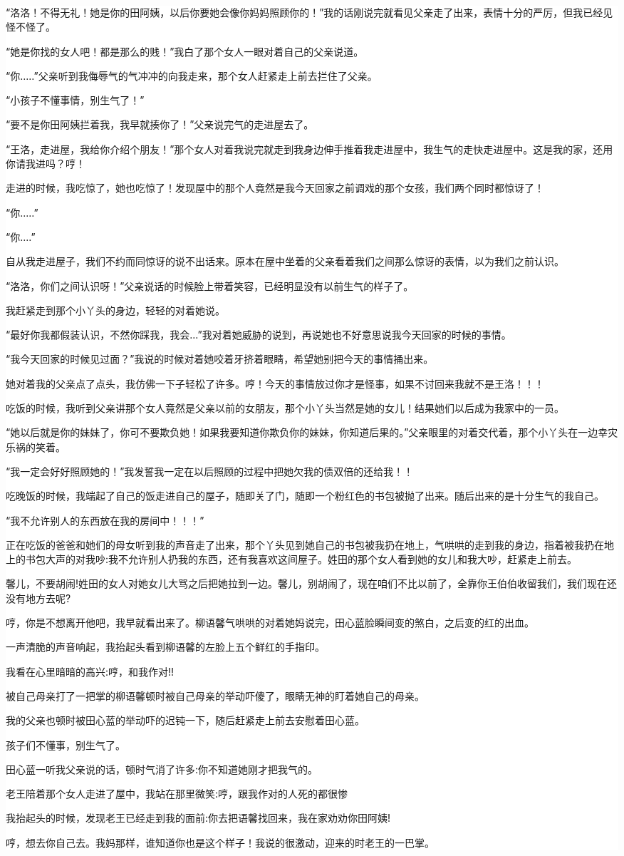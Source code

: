 “洛洛！不得无礼！她是你的田阿姨，以后你要她会像你妈妈照顾你的！”我的话刚说完就看见父亲走了出来，表情十分的严厉，但我已经见怪不怪了。

“她是你找的女人吧！都是那么的贱！”我白了那个女人一眼对着自己的父亲说道。

“你.....”父亲听到我侮辱气的气冲冲的向我走来，那个女人赶紧走上前去拦住了父亲。

“小孩子不懂事情，别生气了！”

“要不是你田阿姨拦着我，我早就揍你了！”父亲说完气的走进屋去了。

“王洛，走进屋，我给你介绍个朋友！”那个女人对着我说完就走到我身边伸手推着我走进屋中，我生气的走快走进屋中。这是我的家，还用你请我进吗？哼！

走进的时候，我吃惊了，她也吃惊了！发现屋中的那个人竟然是我今天回家之前调戏的那个女孩，我们两个同时都惊讶了！

“你.....”

“你....”

自从我走进屋子，我们不约而同惊讶的说不出话来。原本在屋中坐着的父亲看着我们之间那么惊讶的表情，以为我们之前认识。

“洛洛，你们之间认识呀！”父亲说话的时候脸上带着笑容，已经明显没有以前生气的样子了。

我赶紧走到那个小丫头的身边，轻轻的对着她说。

“最好你我都假装认识，不然你踩我，我会...”我对着她威胁的说到，再说她也不好意思说我今天回家的时候的事情。

“我今天回家的时候见过面？”我说的时候对着她咬着牙挤着眼睛，希望她别把今天的事情捅出来。

她对着我的父亲点了点头，我仿佛一下子轻松了许多。哼！今天的事情放过你才是怪事，如果不讨回来我就不是王洛！！！

吃饭的时候，我听到父亲讲那个女人竟然是父亲以前的女朋友，那个小丫头当然是她的女儿！结果她们以后成为我家中的一员。

“她以后就是你的妹妹了，你可不要欺负她！如果我要知道你欺负你的妹妹，你知道后果的。”父亲眼里的对着交代着，那个小丫头在一边幸灾乐祸的笑着。

“我一定会好好照顾她的！”我发誓我一定在以后照顾的过程中把她欠我的债双倍的还给我！！

吃晚饭的时候，我端起了自己的饭走进自己的屋子，随即关了门，随即一个粉红色的书包被抛了出来。随后出来的是十分生气的我自己。

“我不允许别人的东西放在我的房间中！！！”

正在吃饭的爸爸和她们的母女听到我的声音走了出来，那个丫头见到她自己的书包被我扔在地上，气哄哄的走到我的身边，指着被我扔在地上的书包大声的对我吵:我不允许别人扔我的东西，还有我喜欢这间屋子。姓田的那个女人看到她的女儿和我大吵，赶紧走上前去。

馨儿，不要胡闹!姓田的女人对她女儿大骂之后把她拉到一边。馨儿，别胡闹了，现在咱们不比以前了，全靠你王伯伯收留我们，我们现在还没有地方去呢? 

哼，你是不想离开他吧，我早就看出来了。柳语馨气哄哄的对着她妈说完，田心蓝脸瞬间变的煞白，之后变的红的出血。

一声清脆的声音响起，我抬起头看到柳语馨的左脸上五个鲜红的手指印。

我看在心里暗暗的高兴:哼，和我作对!!

被自己母亲打了一把掌的柳语馨顿时被自己母亲的举动吓傻了，眼睛无神的盯着她自己的母亲。

我的父亲也顿时被田心蓝的举动吓的迟钝一下，随后赶紧走上前去安慰着田心蓝。

孩子们不懂事，别生气了。

田心蓝一听我父亲说的话，顿时气消了许多:你不知道她刚才把我气的。

老王陪着那个女人走进了屋中，我站在那里微笑:哼，跟我作对的人死的都很惨

我抬起头的时候，发现老王已经走到我的面前:你去把语馨找回来，我在家劝劝你田阿姨!

哼，想去你自己去。我妈那样，谁知道你也是这个样子！我说的很激动，迎来的时老王的一巴掌。
